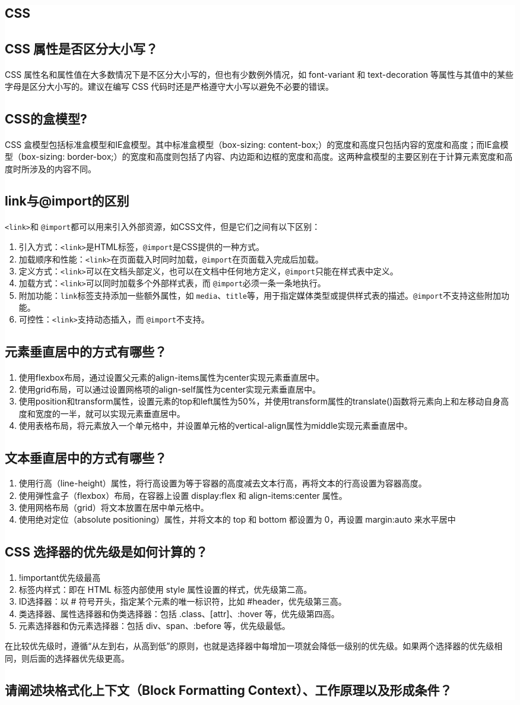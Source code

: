 ## CSS

## CSS 属性是否区分大小写？

CSS 属性名和属性值在大多数情况下是不区分大小写的，但也有少数例外情况，如 font-variant 和 text-decoration 等属性与其值中的某些字母是区分大小写的。建议在编写 CSS 代码时还是严格遵守大小写以避免不必要的错误。

## CSS的盒模型?

CSS 盒模型包括标准盒模型和IE盒模型。其中标准盒模型（box-sizing: content-box;）的宽度和高度只包括内容的宽度和高度；而IE盒模型（box-sizing: border-box;）的宽度和高度则包括了内容、内边距和边框的宽度和高度。这两种盒模型的主要区别在于计算元素宽度和高度时所涉及的内容不同。

## link与@import的区别

`<link>`和 `@import`都可以用来引入外部资源，如CSS文件，但是它们之间有以下区别：

1. 引入方式：`<link>`是HTML标签，`@import`是CSS提供的一种方式。
2. 加载顺序和性能：`<link>`在页面载入时同时加载，`@import`在页面载入完成后加载。
3. 定义方式：`<link>`可以在文档头部定义，也可以在文档中任何地方定义，`@import`只能在样式表中定义。
4. 加载方式：`<link>`可以同时加载多个外部样式表，而 `@import`必须一条一条地执行。
5. 附加功能：`link`标签支持添加一些额外属性，如 `media`、`title`等，用于指定媒体类型或提供样式表的描述。`@import`不支持这些附加功能。
6. 可控性：`<link>`支持动态插入，而 `@import`不支持。

## 元素垂直居中的方式有哪些？

1. 使用flexbox布局，通过设置父元素的align-items属性为center实现元素垂直居中。
2. 使用grid布局，可以通过设置网格项的align-self属性为center实现元素垂直居中。
3. 使用position和transform属性，设置元素的top和left属性为50%，并使用transform属性的translate()函数将元素向上和左移动自身高度和宽度的一半，就可以实现元素垂直居中。
4. 使用表格布局，将元素放入一个单元格中，并设置单元格的vertical-align属性为middle实现元素垂直居中。

## 文本垂直居中的方式有哪些？

1. 使用行高（line-height）属性，将行高设置为等于容器的高度减去文本行高，再将文本的行高设置为容器高度。
2. 使用弹性盒子（flexbox）布局，在容器上设置 display:flex 和 align-items:center 属性。
3. 使用网格布局（grid）将文本放置在居中单元格中。
4. 使用绝对定位（absolute positioning）属性，并将文本的 top 和 bottom 都设置为 0，再设置 margin:auto 来水平居中

## CSS 选择器的优先级是如何计算的？

1. !important优先级最高
2. 标签内样式：即在 HTML 标签内部使用 style 属性设置的样式，优先级第二高。
3. ID选择器：以 # 符号开头，指定某个元素的唯一标识符，比如 #header，优先级第三高。
4. 类选择器、属性选择器和伪类选择器：包括 .class、[attr]、:hover 等，优先级第四高。
5. 元素选择器和伪元素选择器：包括 div、span、:before 等，优先级最低。

在比较优先级时，遵循“从左到右，从高到低”的原则，也就是选择器中每增加一项就会降低一级别的优先级。如果两个选择器的优先级相同，则后面的选择器优先级更高。

## 请阐述块格式化上下文（Block Formatting Context）、工作原理以及形成条件？
